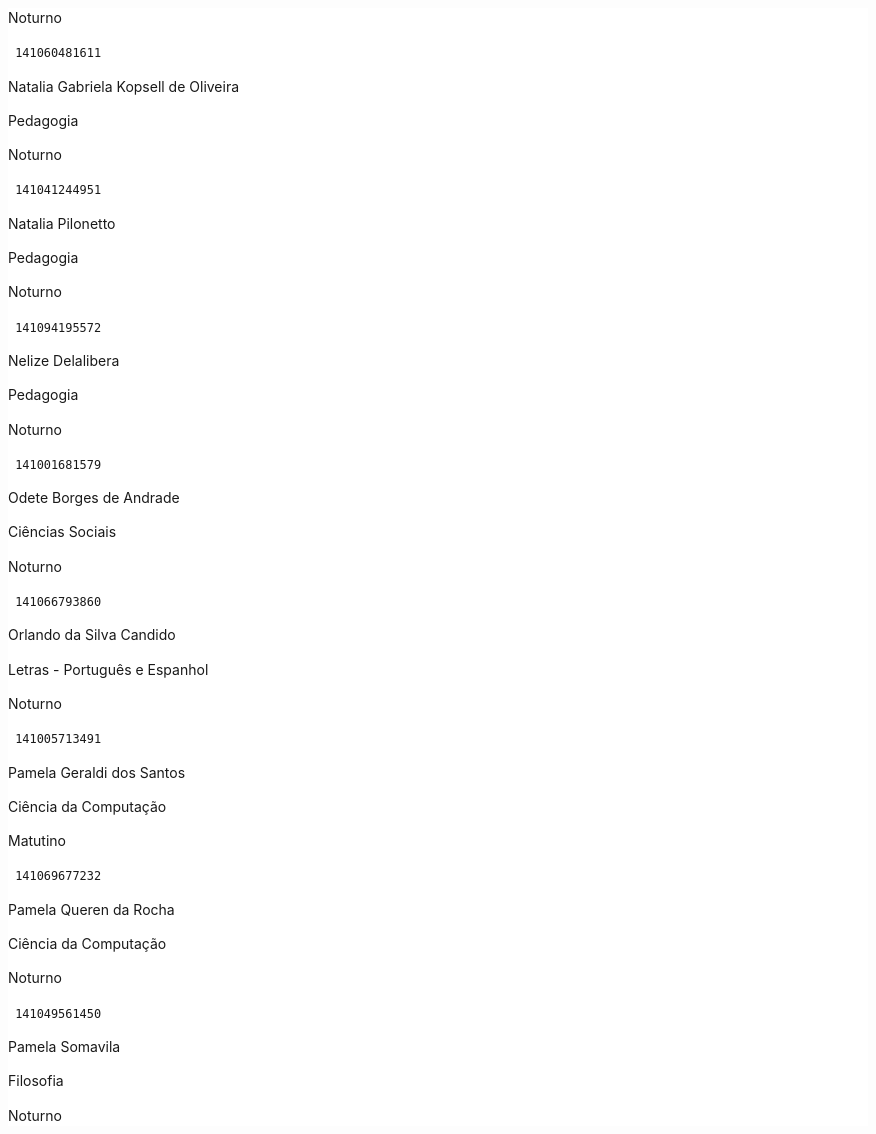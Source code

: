    Noturno

     141060481611

   Natalia Gabriela Kopsell de Oliveira

   Pedagogia

   Noturno

     141041244951

   Natalia Pilonetto

   Pedagogia

   Noturno

     141094195572

   Nelize Delalibera

   Pedagogia

   Noturno

     141001681579

   Odete Borges de Andrade

   Ciências Sociais

   Noturno

     141066793860

   Orlando da Silva Candido

   Letras - Português e Espanhol

   Noturno

     141005713491

   Pamela Geraldi dos Santos

   Ciência da Computação

   Matutino

     141069677232

   Pamela Queren da Rocha

   Ciência da Computação

   Noturno

     141049561450

   Pamela Somavila

   Filosofia

   Noturno
